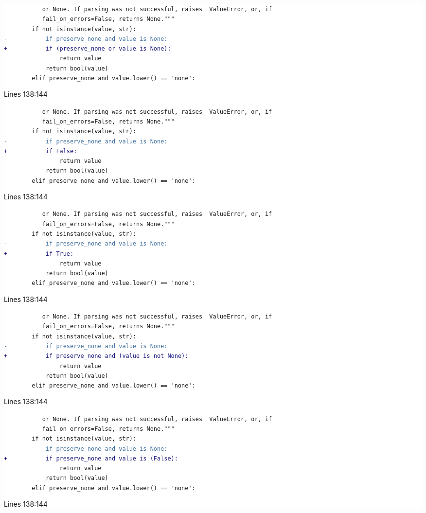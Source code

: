 ```diff
	       or None. If parsing was not successful, raises  ValueError, or, if
	       fail_on_errors=False, returns None."""
	    if not isinstance(value, str):
-	        if preserve_none and value is None:
+	        if (preserve_none or value is None):
	            return value
	        return bool(value)
	    elif preserve_none and value.lower() == 'none':

```  
Lines 138:144

```diff
	       or None. If parsing was not successful, raises  ValueError, or, if
	       fail_on_errors=False, returns None."""
	    if not isinstance(value, str):
-	        if preserve_none and value is None:
+	        if False:
	            return value
	        return bool(value)
	    elif preserve_none and value.lower() == 'none':

```  
Lines 138:144

```diff
	       or None. If parsing was not successful, raises  ValueError, or, if
	       fail_on_errors=False, returns None."""
	    if not isinstance(value, str):
-	        if preserve_none and value is None:
+	        if True:
	            return value
	        return bool(value)
	    elif preserve_none and value.lower() == 'none':

```  
Lines 138:144

```diff
	       or None. If parsing was not successful, raises  ValueError, or, if
	       fail_on_errors=False, returns None."""
	    if not isinstance(value, str):
-	        if preserve_none and value is None:
+	        if preserve_none and (value is not None):
	            return value
	        return bool(value)
	    elif preserve_none and value.lower() == 'none':

```  
Lines 138:144

```diff
	       or None. If parsing was not successful, raises  ValueError, or, if
	       fail_on_errors=False, returns None."""
	    if not isinstance(value, str):
-	        if preserve_none and value is None:
+	        if preserve_none and value is (False):
	            return value
	        return bool(value)
	    elif preserve_none and value.lower() == 'none':

```  
Lines 138:144
